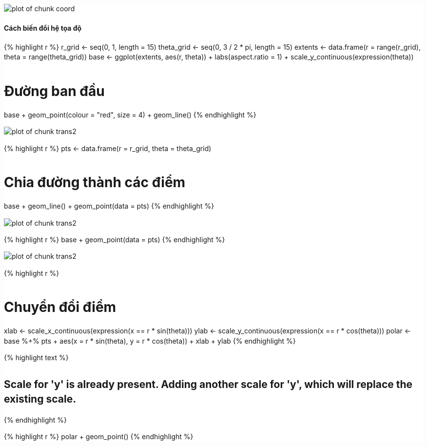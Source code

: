 ![plot of chunk coord](../../figures/ggplot2-position/coord-6.png) 
 
#### Cách biến đổi hệ tọa độ 
 

{% highlight r %}
r_grid <- seq(0, 1, length = 15)
theta_grid <- seq(0, 3 / 2 * pi, length = 15)
extents <- data.frame(r = range(r_grid), theta = range(theta_grid))
base <- ggplot(extents, aes(r, theta)) + labs(aspect.ratio = 1) +
  scale_y_continuous(expression(theta))
# Đường ban đầu
base + geom_point(colour = "red", size = 4) + geom_line()
{% endhighlight %}

![plot of chunk trans2](../../figures/ggplot2-position/trans2-1.png) 

{% highlight r %}
pts <- data.frame(r = r_grid, theta = theta_grid)
# Chia đường thành các điểm
base + geom_line() + geom_point(data = pts)
{% endhighlight %}

![plot of chunk trans2](../../figures/ggplot2-position/trans2-2.png) 

{% highlight r %}
base + geom_point(data = pts)
{% endhighlight %}

![plot of chunk trans2](../../figures/ggplot2-position/trans2-3.png) 

{% highlight r %}
# Chuyển đổi điểm
xlab <- scale_x_continuous(expression(x == r * sin(theta)))
ylab <- scale_y_continuous(expression(x == r * cos(theta)))
polar <- base %+% pts + aes(x = r * sin(theta), y = r * cos(theta)) + 
  xlab + ylab
{% endhighlight %}



{% highlight text %}
## Scale for 'y' is already present. Adding another scale for 'y', which will replace the existing scale.
{% endhighlight %}



{% highlight r %}
polar + geom_point()
{% endhighlight %}
